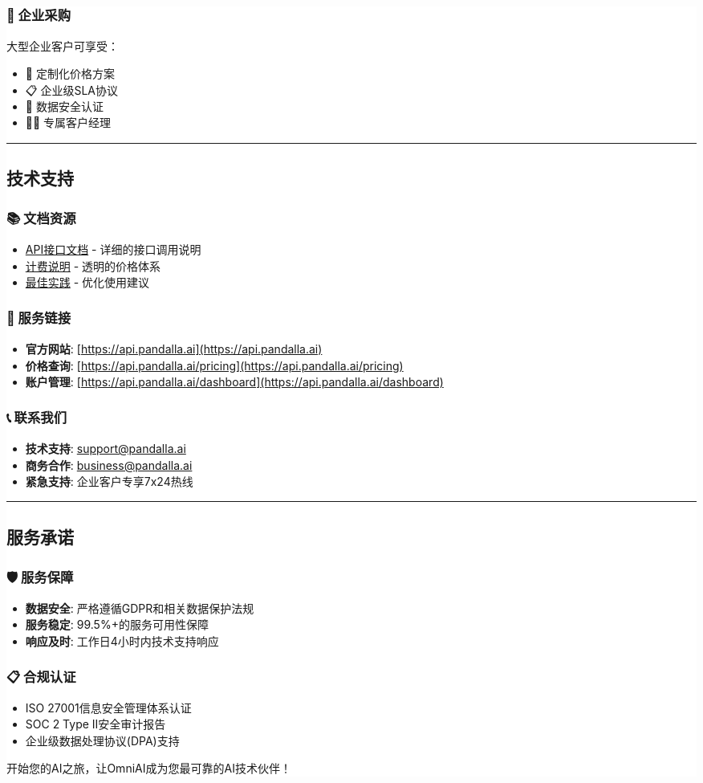 ### 💼 企业采购
大型企业客户可享受：
- 🎯 定制化价格方案
- 📋 企业级SLA协议
- 🔐 数据安全认证
- 👨‍💼 专属客户经理

---

## 技术支持

### 📚 文档资源
- [API接口文档](/guide/) - 详细的接口调用说明
- [计费说明](/model_price/) - 透明的价格体系
- [最佳实践](https://api.pandalla.ai/best-practices) - 优化使用建议

### 🔗 服务链接
- **官方网站**: [https://api.pandalla.ai](https://api.pandalla.ai)
- **价格查询**: [https://api.pandalla.ai/pricing](https://api.pandalla.ai/pricing)
- **账户管理**: [https://api.pandalla.ai/dashboard](https://api.pandalla.ai/dashboard)

### 📞 联系我们
- **技术支持**: support@pandalla.ai
- **商务合作**: business@pandalla.ai
- **紧急支持**: 企业客户专享7x24热线

---

## 服务承诺

### 🛡️ 服务保障
- **数据安全**: 严格遵循GDPR和相关数据保护法规
- **服务稳定**: 99.5%+的服务可用性保障
- **响应及时**: 工作日4小时内技术支持响应

### 📋 合规认证
- ISO 27001信息安全管理体系认证
- SOC 2 Type II安全审计报告
- 企业级数据处理协议(DPA)支持

开始您的AI之旅，让OmniAI成为您最可靠的AI技术伙伴！